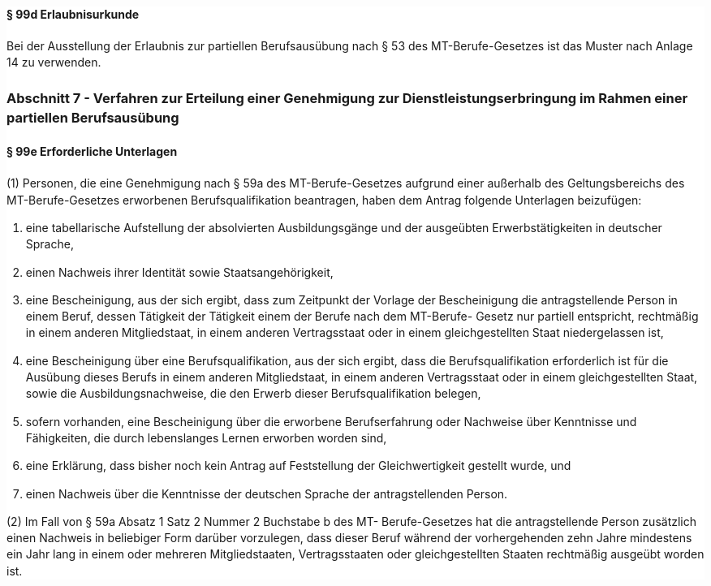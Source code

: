 
#### § 99d Erlaubnisurkunde

Bei der Ausstellung der Erlaubnis zur partiellen Berufsausübung nach §
53 des MT-Berufe-Gesetzes ist das Muster nach Anlage 14 zu verwenden.


### Abschnitt 7 - Verfahren zur Erteilung einer Genehmigung zur Dienstleistungserbringung im Rahmen einer partiellen Berufsausübung


#### § 99e Erforderliche Unterlagen

(1) Personen, die eine Genehmigung nach § 59a des MT-Berufe-Gesetzes
aufgrund einer außerhalb des Geltungsbereichs des MT-Berufe-Gesetzes
erworbenen Berufsqualifikation beantragen, haben dem Antrag folgende
Unterlagen beizufügen:

1.  eine tabellarische Aufstellung der absolvierten Ausbildungsgänge und
    der ausgeübten Erwerbstätigkeiten in deutscher Sprache,


2.  einen Nachweis ihrer Identität sowie Staatsangehörigkeit,


3.  eine Bescheinigung, aus der sich ergibt, dass zum Zeitpunkt der
    Vorlage der Bescheinigung die antragstellende Person in einem Beruf,
    dessen Tätigkeit der Tätigkeit einem der Berufe nach dem MT-Berufe-
    Gesetz nur partiell entspricht, rechtmäßig in einem anderen
    Mitgliedstaat, in einem anderen Vertragsstaat oder in einem
    gleichgestellten Staat niedergelassen ist,


4.  eine Bescheinigung über eine Berufsqualifikation, aus der sich ergibt,
    dass die Berufsqualifikation erforderlich ist für die Ausübung dieses
    Berufs in einem anderen Mitgliedstaat, in einem anderen Vertragsstaat
    oder in einem gleichgestellten Staat, sowie die Ausbildungsnachweise,
    die den Erwerb dieser Berufsqualifikation belegen,


5.  sofern vorhanden, eine Bescheinigung über die erworbene
    Berufserfahrung oder Nachweise über Kenntnisse und Fähigkeiten, die
    durch lebenslanges Lernen erworben worden sind,


6.  eine Erklärung, dass bisher noch kein Antrag auf Feststellung der
    Gleichwertigkeit gestellt wurde, und


7.  einen Nachweis über die Kenntnisse der deutschen Sprache der
    antragstellenden Person.




(2) Im Fall von § 59a Absatz 1 Satz 2 Nummer 2 Buchstabe b des MT-
Berufe-Gesetzes hat die antragstellende Person zusätzlich einen
Nachweis in beliebiger Form darüber vorzulegen, dass dieser Beruf
während der vorhergehenden zehn Jahre mindestens ein Jahr lang in
einem oder mehreren Mitgliedstaaten, Vertragsstaaten oder
gleichgestellten Staaten rechtmäßig ausgeübt worden ist.
